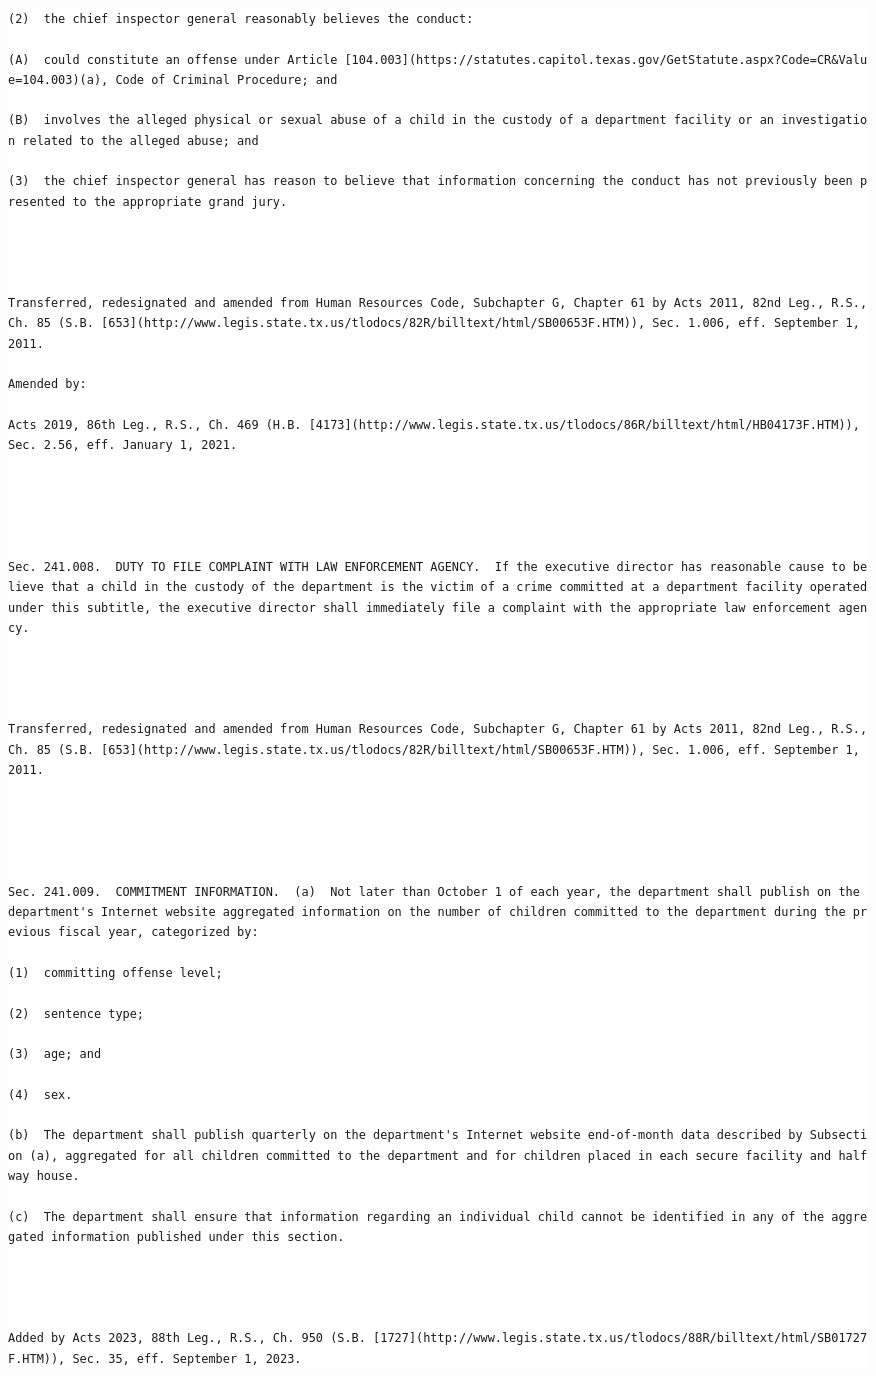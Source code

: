     (2)  the chief inspector general reasonably believes the conduct:
    
    (A)  could constitute an offense under Article [104.003](https://statutes.capitol.texas.gov/GetStatute.aspx?Code=CR&Value=104.003)(a), Code of Criminal Procedure; and
    
    (B)  involves the alleged physical or sexual abuse of a child in the custody of a department facility or an investigation related to the alleged abuse; and
    
    (3)  the chief inspector general has reason to believe that information concerning the conduct has not previously been presented to the appropriate grand jury.
    
    
    
    
    Transferred, redesignated and amended from Human Resources Code, Subchapter G, Chapter 61 by Acts 2011, 82nd Leg., R.S., Ch. 85 (S.B. [653](http://www.legis.state.tx.us/tlodocs/82R/billtext/html/SB00653F.HTM)), Sec. 1.006, eff. September 1, 2011.
    
    Amended by: 
    
    Acts 2019, 86th Leg., R.S., Ch. 469 (H.B. [4173](http://www.legis.state.tx.us/tlodocs/86R/billtext/html/HB04173F.HTM)), Sec. 2.56, eff. January 1, 2021.
    
    
    
    
    
    Sec. 241.008.  DUTY TO FILE COMPLAINT WITH LAW ENFORCEMENT AGENCY.  If the executive director has reasonable cause to believe that a child in the custody of the department is the victim of a crime committed at a department facility operated under this subtitle, the executive director shall immediately file a complaint with the appropriate law enforcement agency.
    
    
    
    
    Transferred, redesignated and amended from Human Resources Code, Subchapter G, Chapter 61 by Acts 2011, 82nd Leg., R.S., Ch. 85 (S.B. [653](http://www.legis.state.tx.us/tlodocs/82R/billtext/html/SB00653F.HTM)), Sec. 1.006, eff. September 1, 2011.
    
    
    
    
    
    Sec. 241.009.  COMMITMENT INFORMATION.  (a)  Not later than October 1 of each year, the department shall publish on the department's Internet website aggregated information on the number of children committed to the department during the previous fiscal year, categorized by:
    
    (1)  committing offense level;
    
    (2)  sentence type;
    
    (3)  age; and
    
    (4)  sex.
    
    (b)  The department shall publish quarterly on the department's Internet website end-of-month data described by Subsection (a), aggregated for all children committed to the department and for children placed in each secure facility and halfway house.
    
    (c)  The department shall ensure that information regarding an individual child cannot be identified in any of the aggregated information published under this section.
    
    
    
    
    Added by Acts 2023, 88th Leg., R.S., Ch. 950 (S.B. [1727](http://www.legis.state.tx.us/tlodocs/88R/billtext/html/SB01727F.HTM)), Sec. 35, eff. September 1, 2023.
    
    
    
    
    				
